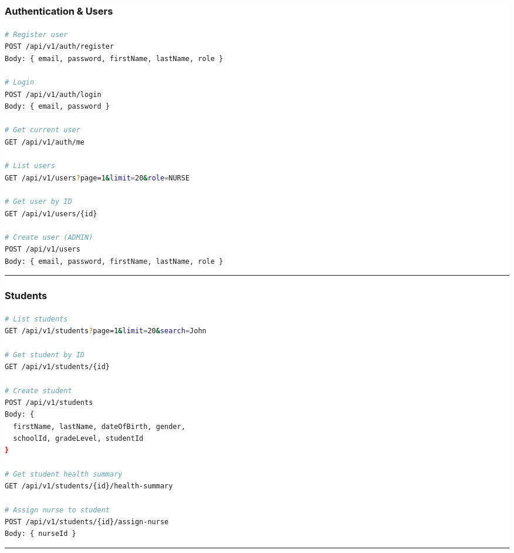 ### Authentication & Users

```bash
# Register user
POST /api/v1/auth/register
Body: { email, password, firstName, lastName, role }

# Login
POST /api/v1/auth/login
Body: { email, password }

# Get current user
GET /api/v1/auth/me

# List users
GET /api/v1/users?page=1&limit=20&role=NURSE

# Get user by ID
GET /api/v1/users/{id}

# Create user (ADMIN)
POST /api/v1/users
Body: { email, password, firstName, lastName, role }
```

---

### Students

```bash
# List students
GET /api/v1/students?page=1&limit=20&search=John

# Get student by ID
GET /api/v1/students/{id}

# Create student
POST /api/v1/students
Body: {
  firstName, lastName, dateOfBirth, gender,
  schoolId, gradeLevel, studentId
}

# Get student health summary
GET /api/v1/students/{id}/health-summary

# Assign nurse to student
POST /api/v1/students/{id}/assign-nurse
Body: { nurseId }
```

---
